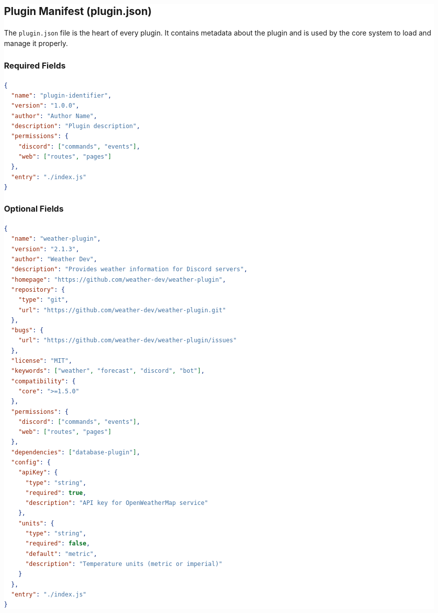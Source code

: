 ## Plugin Manifest (plugin.json)

The `plugin.json` file is the heart of every plugin. It contains metadata about the plugin and is used by the core system to load and manage it properly.

### Required Fields

```json
{
  "name": "plugin-identifier",
  "version": "1.0.0",
  "author": "Author Name",
  "description": "Plugin description",
  "permissions": {
    "discord": ["commands", "events"],
    "web": ["routes", "pages"]
  },
  "entry": "./index.js"
}
```

### Optional Fields

```json
{
  "name": "weather-plugin",
  "version": "2.1.3",
  "author": "Weather Dev",
  "description": "Provides weather information for Discord servers",
  "homepage": "https://github.com/weather-dev/weather-plugin",
  "repository": {
    "type": "git",
    "url": "https://github.com/weather-dev/weather-plugin.git"
  },
  "bugs": {
    "url": "https://github.com/weather-dev/weather-plugin/issues"
  },
  "license": "MIT",
  "keywords": ["weather", "forecast", "discord", "bot"],
  "compatibility": {
    "core": ">=1.5.0"
  },
  "permissions": {
    "discord": ["commands", "events"],
    "web": ["routes", "pages"]
  },
  "dependencies": ["database-plugin"],
  "config": {
    "apiKey": {
      "type": "string",
      "required": true,
      "description": "API key for OpenWeatherMap service"
    },
    "units": {
      "type": "string",
      "required": false,
      "default": "metric",
      "description": "Temperature units (metric or imperial)"
    }
  },
  "entry": "./index.js"
}
```
